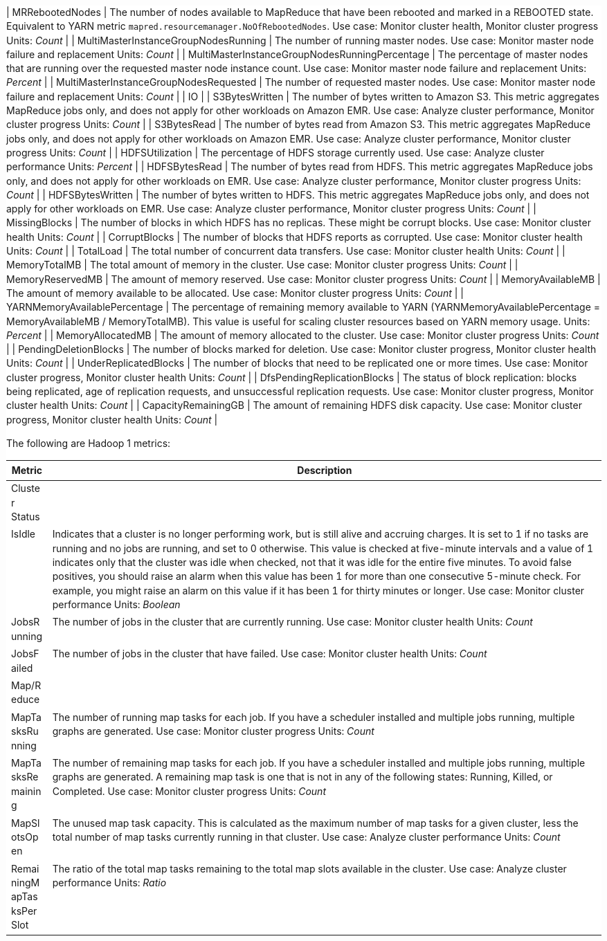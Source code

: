 |  MRRebootedNodes  |  The number of nodes available to MapReduce that have been rebooted and marked in a REBOOTED state\. Equivalent to YARN metric `mapred.resourcemanager.NoOfRebootedNodes`\. Use case: Monitor cluster health, Monitor cluster progress Units: *Count*  | 
|  MultiMasterInstanceGroupNodesRunning  |  The number of running master nodes\. Use case: Monitor master node failure and replacement Units: *Count*  | 
|  MultiMasterInstanceGroupNodesRunningPercentage  |  The percentage of master nodes that are running over the requested master node instance count\.  Use case: Monitor master node failure and replacement Units: *Percent*  | 
|  MultiMasterInstanceGroupNodesRequested  |  The number of requested master nodes\.  Use case: Monitor master node failure and replacement Units: *Count*  | 
| IO | 
|  S3BytesWritten  |  The number of bytes written to Amazon S3\. This metric aggregates MapReduce jobs only, and does not apply for other workloads on Amazon EMR\.  Use case: Analyze cluster performance, Monitor cluster progress Units: *Count*  | 
|  S3BytesRead  |  The number of bytes read from Amazon S3\. This metric aggregates MapReduce jobs only, and does not apply for other workloads on Amazon EMR\.  Use case: Analyze cluster performance, Monitor cluster progress Units: *Count*  | 
|  HDFSUtilization  |  The percentage of HDFS storage currently used\. Use case: Analyze cluster performance Units: *Percent*  | 
|  HDFSBytesRead  |  The number of bytes read from HDFS\. This metric aggregates MapReduce jobs only, and does not apply for other workloads on EMR\. Use case: Analyze cluster performance, Monitor cluster progress Units: *Count*  | 
|  HDFSBytesWritten  |  The number of bytes written to HDFS\. This metric aggregates MapReduce jobs only, and does not apply for other workloads on EMR\. Use case: Analyze cluster performance, Monitor cluster progress Units: *Count*  | 
|  MissingBlocks  |  The number of blocks in which HDFS has no replicas\. These might be corrupt blocks\. Use case: Monitor cluster health Units: *Count*  | 
|  CorruptBlocks  |  The number of blocks that HDFS reports as corrupted\. Use case: Monitor cluster health Units: *Count*  | 
|  TotalLoad  |  The total number of concurrent data transfers\. Use case: Monitor cluster health Units: *Count*  | 
|  MemoryTotalMB  |  The total amount of memory in the cluster\. Use case: Monitor cluster progress Units: *Count*  | 
|  MemoryReservedMB  |  The amount of memory reserved\. Use case: Monitor cluster progress Units: *Count*  | 
|  MemoryAvailableMB  |  The amount of memory available to be allocated\. Use case: Monitor cluster progress Units: *Count*  | 
|  YARNMemoryAvailablePercentage  |  The percentage of remaining memory available to YARN \(YARNMemoryAvailablePercentage = MemoryAvailableMB / MemoryTotalMB\)\. This value is useful for scaling cluster resources based on YARN memory usage\. Units: *Percent*  | 
|  MemoryAllocatedMB  |  The amount of memory allocated to the cluster\. Use case: Monitor cluster progress Units: *Count*  | 
|  PendingDeletionBlocks  |  The number of blocks marked for deletion\. Use case: Monitor cluster progress, Monitor cluster health Units: *Count*  | 
|  UnderReplicatedBlocks  |  The number of blocks that need to be replicated one or more times\. Use case: Monitor cluster progress, Monitor cluster health Units: *Count*  | 
|  DfsPendingReplicationBlocks  |  The status of block replication: blocks being replicated, age of replication requests, and unsuccessful replication requests\. Use case: Monitor cluster progress, Monitor cluster health Units: *Count*  | 
|  CapacityRemainingGB  |  The amount of remaining HDFS disk capacity\.  Use case: Monitor cluster progress, Monitor cluster health Units: *Count*  | 

The following are Hadoop 1 metrics:


| Metric | Description | 
| --- | --- | 
| Cluster Status | 
|  IsIdle  |  Indicates that a cluster is no longer performing work, but is still alive and accruing charges\. It is set to 1 if no tasks are running and no jobs are running, and set to 0 otherwise\. This value is checked at five\-minute intervals and a value of 1 indicates only that the cluster was idle when checked, not that it was idle for the entire five minutes\. To avoid false positives, you should raise an alarm when this value has been 1 for more than one consecutive 5\-minute check\. For example, you might raise an alarm on this value if it has been 1 for thirty minutes or longer\. Use case: Monitor cluster performance Units: *Boolean*  | 
|  JobsRunning  |  The number of jobs in the cluster that are currently running\. Use case: Monitor cluster health Units: *Count*  | 
|  JobsFailed  |  The number of jobs in the cluster that have failed\. Use case: Monitor cluster health Units: *Count*  | 
| Map/Reduce | 
|  MapTasksRunning  |  The number of running map tasks for each job\. If you have a scheduler installed and multiple jobs running, multiple graphs are generated\. Use case: Monitor cluster progress Units: *Count*  | 
|  MapTasksRemaining  |  The number of remaining map tasks for each job\. If you have a scheduler installed and multiple jobs running, multiple graphs are generated\. A remaining map task is one that is not in any of the following states: Running, Killed, or Completed\. Use case: Monitor cluster progress Units: *Count*  | 
|  MapSlotsOpen  |  The unused map task capacity\. This is calculated as the maximum number of map tasks for a given cluster, less the total number of map tasks currently running in that cluster\. Use case: Analyze cluster performance Units: *Count*  | 
|  RemainingMapTasksPerSlot  |  The ratio of the total map tasks remaining to the total map slots available in the cluster\. Use case: Analyze cluster performance Units: *Ratio*  | 